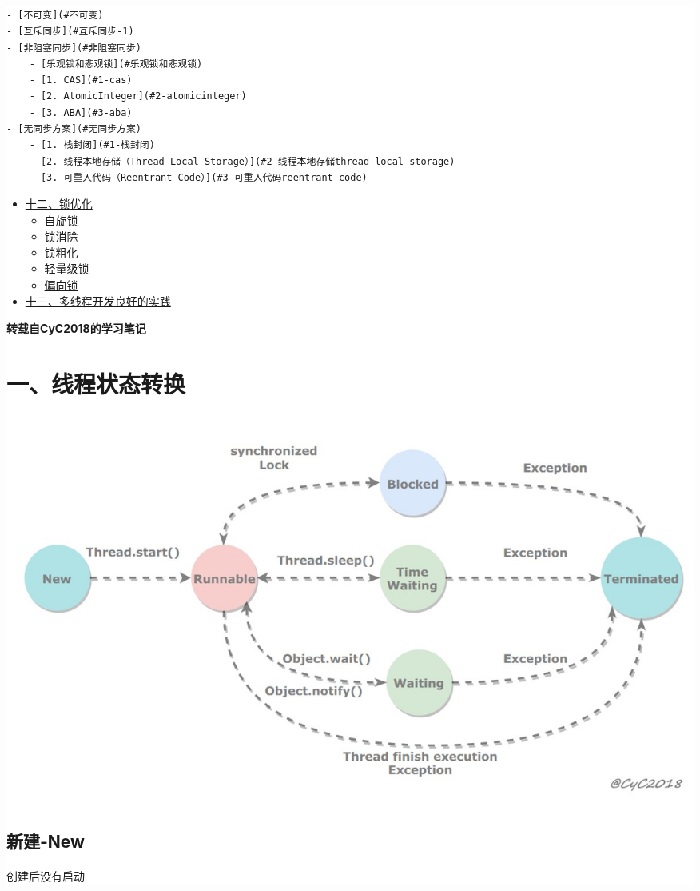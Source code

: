 	- [不可变](#不可变)
	- [互斥同步](#互斥同步-1)
	- [非阻塞同步](#非阻塞同步)
		- [乐观锁和悲观锁](#乐观锁和悲观锁)
		- [1. CAS](#1-cas)
		- [2. AtomicInteger](#2-atomicinteger)
		- [3. ABA](#3-aba)
	- [无同步方案](#无同步方案)
		- [1. 栈封闭](#1-栈封闭)
		- [2. 线程本地存储（Thread Local Storage）](#2-线程本地存储thread-local-storage)
		- [3. 可重入代码（Reentrant Code）](#3-可重入代码reentrant-code)
- [十二、锁优化](#十二锁优化)
	- [自旋锁](#自旋锁)
	- [锁消除](#锁消除)
	- [锁粗化](#锁粗化)
	- [轻量级锁](#轻量级锁)
	- [偏向锁](#偏向锁)
- [十三、多线程开发良好的实践](#十三多线程开发良好的实践)



**转载自[CyC2018](https://github.com/CyC2018/CS-Notes)的学习笔记**

# 一、线程状态转换
![线程状态转换](../pic/线程状态转换.jpg)

## 新建-New
创建后没有启动
